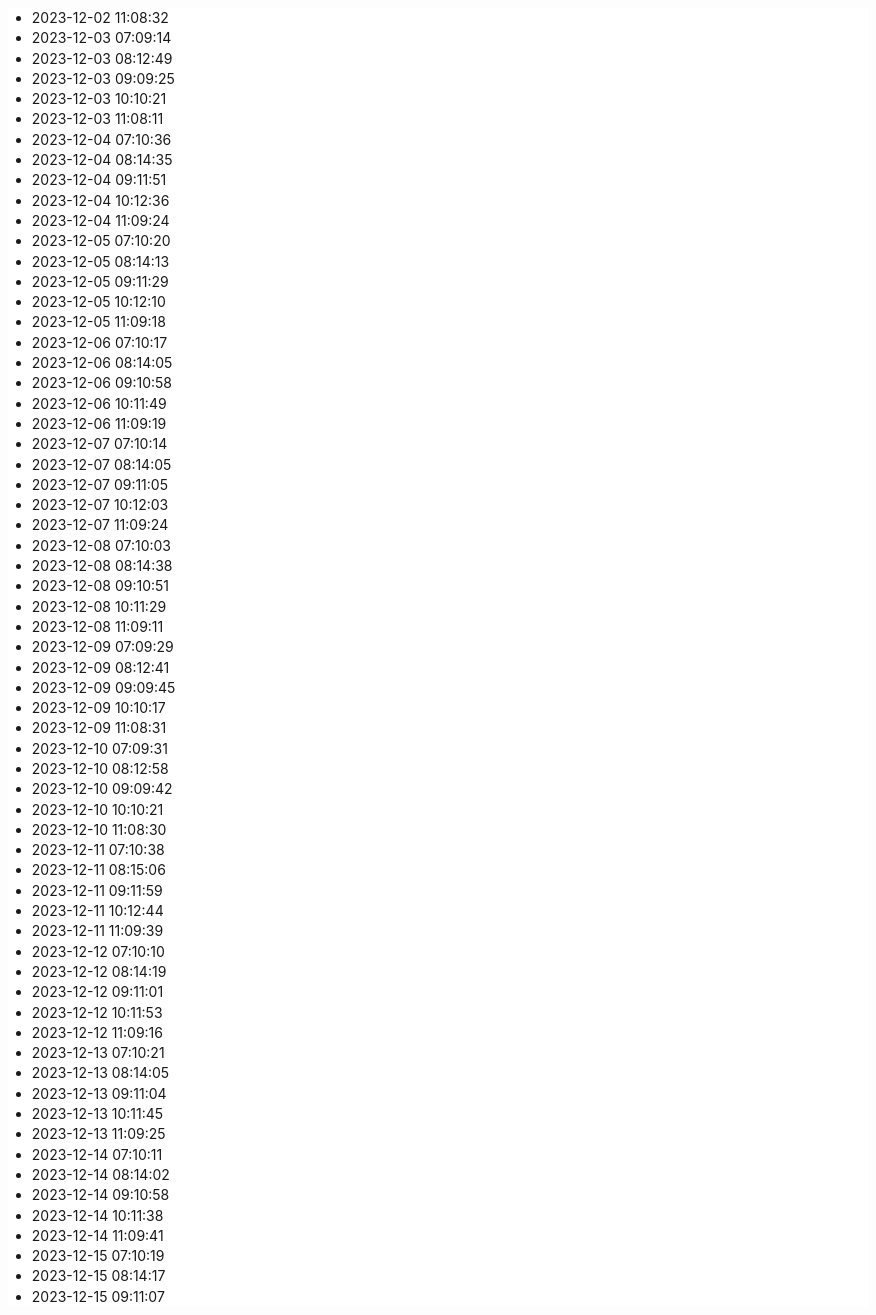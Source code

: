 - 2023-12-02 11:08:32
- 2023-12-03 07:09:14
- 2023-12-03 08:12:49
- 2023-12-03 09:09:25
- 2023-12-03 10:10:21
- 2023-12-03 11:08:11
- 2023-12-04 07:10:36
- 2023-12-04 08:14:35
- 2023-12-04 09:11:51
- 2023-12-04 10:12:36
- 2023-12-04 11:09:24
- 2023-12-05 07:10:20
- 2023-12-05 08:14:13
- 2023-12-05 09:11:29
- 2023-12-05 10:12:10
- 2023-12-05 11:09:18
- 2023-12-06 07:10:17
- 2023-12-06 08:14:05
- 2023-12-06 09:10:58
- 2023-12-06 10:11:49
- 2023-12-06 11:09:19
- 2023-12-07 07:10:14
- 2023-12-07 08:14:05
- 2023-12-07 09:11:05
- 2023-12-07 10:12:03
- 2023-12-07 11:09:24
- 2023-12-08 07:10:03
- 2023-12-08 08:14:38
- 2023-12-08 09:10:51
- 2023-12-08 10:11:29
- 2023-12-08 11:09:11
- 2023-12-09 07:09:29
- 2023-12-09 08:12:41
- 2023-12-09 09:09:45
- 2023-12-09 10:10:17
- 2023-12-09 11:08:31
- 2023-12-10 07:09:31
- 2023-12-10 08:12:58
- 2023-12-10 09:09:42
- 2023-12-10 10:10:21
- 2023-12-10 11:08:30
- 2023-12-11 07:10:38
- 2023-12-11 08:15:06
- 2023-12-11 09:11:59
- 2023-12-11 10:12:44
- 2023-12-11 11:09:39
- 2023-12-12 07:10:10
- 2023-12-12 08:14:19
- 2023-12-12 09:11:01
- 2023-12-12 10:11:53
- 2023-12-12 11:09:16
- 2023-12-13 07:10:21
- 2023-12-13 08:14:05
- 2023-12-13 09:11:04
- 2023-12-13 10:11:45
- 2023-12-13 11:09:25
- 2023-12-14 07:10:11
- 2023-12-14 08:14:02
- 2023-12-14 09:10:58
- 2023-12-14 10:11:38
- 2023-12-14 11:09:41
- 2023-12-15 07:10:19
- 2023-12-15 08:14:17
- 2023-12-15 09:11:07